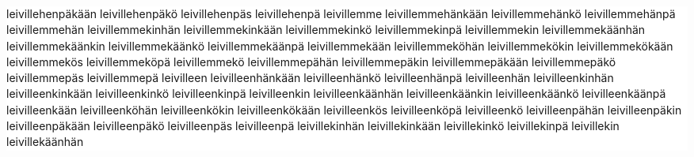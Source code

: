 leivillehenpäkään
leivillehenpäkö
leivillehenpäs
leivillehenpä
leivillemme
leivillemmehänkään
leivillemmehänkö
leivillemmehänpä
leivillemmehän
leivillemmekinhän
leivillemmekinkään
leivillemmekinkö
leivillemmekinpä
leivillemmekin
leivillemmekäänhän
leivillemmekäänkin
leivillemmekäänkö
leivillemmekäänpä
leivillemmekään
leivillemmeköhän
leivillemmekökin
leivillemmekökään
leivillemmekös
leivillemmeköpä
leivillemmekö
leivillemmepähän
leivillemmepäkin
leivillemmepäkään
leivillemmepäkö
leivillemmepäs
leivillemmepä
leivilleen
leivilleenhänkään
leivilleenhänkö
leivilleenhänpä
leivilleenhän
leivilleenkinhän
leivilleenkinkään
leivilleenkinkö
leivilleenkinpä
leivilleenkin
leivilleenkäänhän
leivilleenkäänkin
leivilleenkäänkö
leivilleenkäänpä
leivilleenkään
leivilleenköhän
leivilleenkökin
leivilleenkökään
leivilleenkös
leivilleenköpä
leivilleenkö
leivilleenpähän
leivilleenpäkin
leivilleenpäkään
leivilleenpäkö
leivilleenpäs
leivilleenpä
leivillekinhän
leivillekinkään
leivillekinkö
leivillekinpä
leivillekin
leivillekäänhän